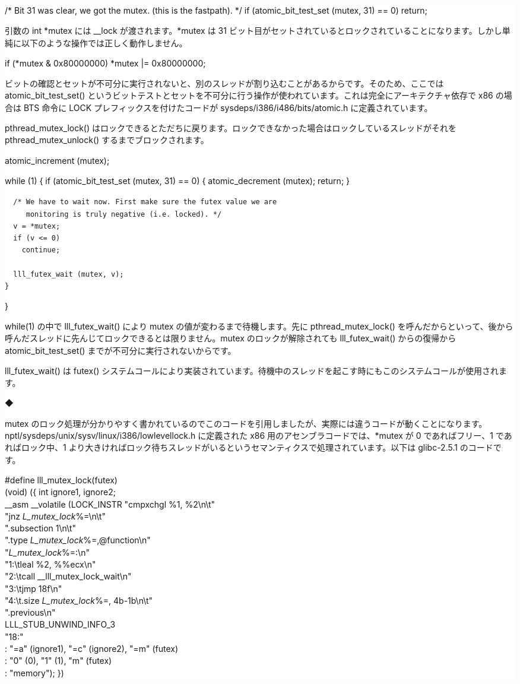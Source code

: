   /* Bit 31 was clear, we got the mutex.  (this is the fastpath).  */
  if (atomic_bit_test_set (mutex, 31) == 0)
    return;
		
引数の int *mutex には __lock が渡されます。*mutex は 31 ビット目がセットされているとロックされていることになります。しかし単純に以下のような操作では正しく動作しません。

if (*mutex & 0x80000000)
	*mutex |= 0x80000000;
		
ビットの確認とセットが不可分に実行されないと、別のスレッドが割り込むことがあるからです。そのため、ここでは atomic_bit_test_set() というビットテストとセットを不可分に行う操作が使われています。これは完全にアーキテクチャ依存で x86 の場合は BTS 命令に LOCK プレフィックスを付けたコードが sysdeps/i386/i486/bits/atomic.h に定義されています。

pthread_mutex_lock() はロックできるとただちに戻ります。ロックできなかった場合はロックしているスレッドがそれを pthread_mutex_unlock() するまでブロックされます。

  atomic_increment (mutex);

  while (1)
    {
      if (atomic_bit_test_set (mutex, 31) == 0)
        {
          atomic_decrement (mutex);
          return;
        }

      /* We have to wait now. First make sure the futex value we are
         monitoring is truly negative (i.e. locked). */
      v = *mutex;
      if (v <= 0)
        continue;

      lll_futex_wait (mutex, v);
    }
}
		
while(1) の中で lll_futex_wait() により mutex の値が変わるまで待機します。先に pthread_mutex_lock() を呼んだからといって、後から呼んだスレッドに先んじてロックできるとは限りません。mutex のロックが解除されても lll_futex_wait() からの復帰から atomic_bit_test_set() までが不可分に実行されないからです。

lll_futex_wait() は futex() システムコールにより実装されています。待機中のスレッドを起こす時にもこのシステムコールが使用されます。

◆

mutex のロック処理が分かりやすく書かれているのでこのコードを引用しましたが、実際には違うコードが動くことになります。nptl/sysdeps/unix/sysv/linux/i386/lowlevellock.h に定義された x86 用のアセンブラコードでは、*mutex が 0 であればフリー、1 であればロック中、1 より大きければロック待ちスレッドがいるというセマンティクスで処理されています。以下は glibc-2.5.1 のコードです。

#define lll_mutex_lock(futex) \
  (void) ({ int ignore1, ignore2;                                             \
            __asm __volatile (LOCK_INSTR "cmpxchgl %1, %2\n\t"                \
            "jnz _L_mutex_lock_%=\n\t"                      \
            ".subsection 1\n\t"                             \
            ".type _L_mutex_lock_%=,@function\n"            \
            "_L_mutex_lock_%=:\n"                           \
            "1:\tleal %2, %%ecx\n"                          \
            "2:\tcall __lll_mutex_lock_wait\n"              \
            "3:\tjmp 18f\n"                                 \
            "4:\t.size _L_mutex_lock_%=, 4b-1b\n\t"         \
            ".previous\n"                                   \
            LLL_STUB_UNWIND_INFO_3                          \
            "18:"                                           \
            : "=a" (ignore1), "=c" (ignore2), "=m" (futex)  \
            : "0" (0), "1" (1), "m" (futex)                 \
            : "memory"); })
		